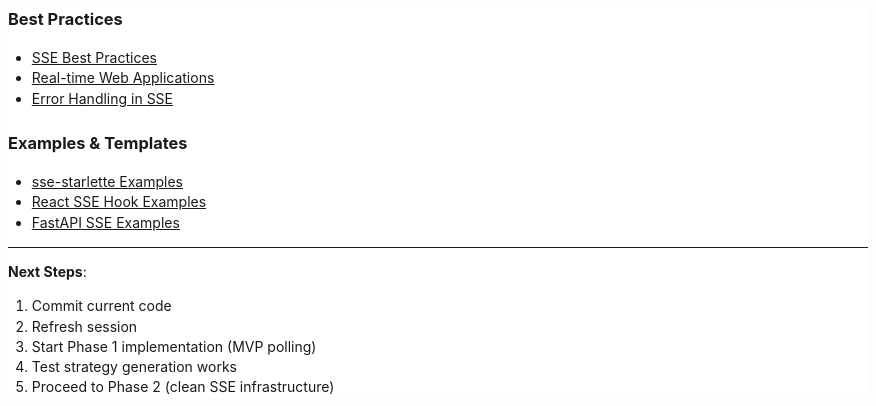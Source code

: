 ### **Best Practices**
- [SSE Best Practices](https://html.spec.whatwg.org/multipage/server-sent-events.html)
- [Real-time Web Applications](https://web.dev/real-time-web-applications/)
- [Error Handling in SSE](https://developer.mozilla.org/en-US/docs/Web/API/Server-sent_events/Using_server-sent_events#Error_handling)

### **Examples & Templates**
- [sse-starlette Examples](https://github.com/sysid/sse-starlette/tree/main/examples)
- [React SSE Hook Examples](https://github.com/facebook/react/tree/main/packages/react-dom/src/events)
- [FastAPI SSE Examples](https://fastapi.tiangolo.com/advanced/websockets/)

---

**Next Steps**: 
1. Commit current code
2. Refresh session
3. Start Phase 1 implementation (MVP polling)
4. Test strategy generation works
5. Proceed to Phase 2 (clean SSE infrastructure) 